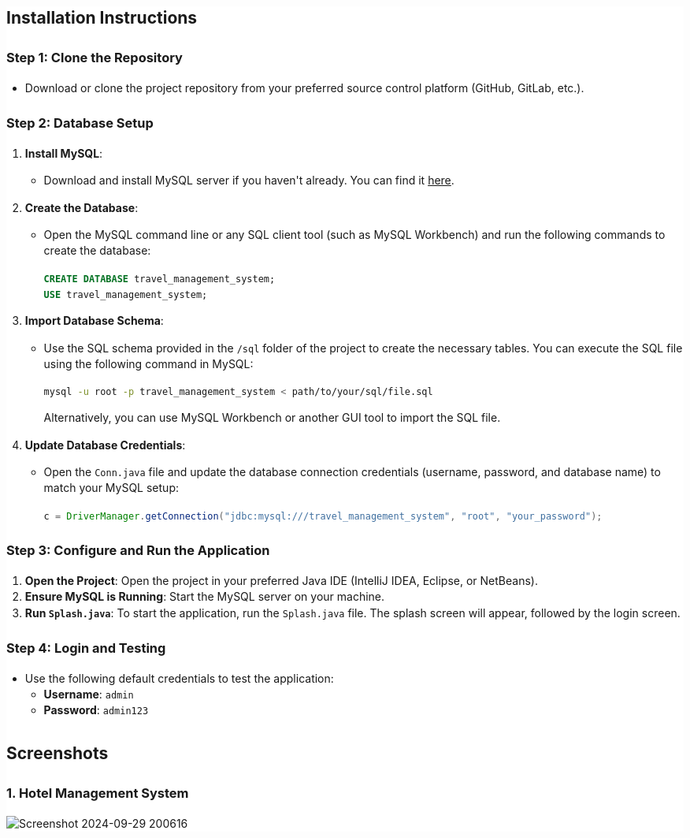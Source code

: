 ## Installation Instructions

### Step 1: Clone the Repository
- Download or clone the project repository from your preferred source control platform (GitHub, GitLab, etc.).

### Step 2: Database Setup
1. **Install MySQL**:
   - Download and install MySQL server if you haven't already. You can find it [here](https://dev.mysql.com/downloads/mysql/).

2. **Create the Database**:
   - Open the MySQL command line or any SQL client tool (such as MySQL Workbench) and run the following commands to create the database:
     ```sql
     CREATE DATABASE travel_management_system;
     USE travel_management_system;
     ```
   
3. **Import Database Schema**:
   - Use the SQL schema provided in the `/sql` folder of the project to create the necessary tables. You can execute the SQL file using the following command in MySQL:
     ```bash
     mysql -u root -p travel_management_system < path/to/your/sql/file.sql
     ```
     Alternatively, you can use MySQL Workbench or another GUI tool to import the SQL file.

4. **Update Database Credentials**:
   - Open the `Conn.java` file and update the database connection credentials (username, password, and database name) to match your MySQL setup:
     ```java
     c = DriverManager.getConnection("jdbc:mysql:///travel_management_system", "root", "your_password");
     ```

### Step 3: Configure and Run the Application
1. **Open the Project**: Open the project in your preferred Java IDE (IntelliJ IDEA, Eclipse, or NetBeans).
2. **Ensure MySQL is Running**: Start the MySQL server on your machine.
3. **Run `Splash.java`**: To start the application, run the `Splash.java` file. The splash screen will appear, followed by the login screen.

### Step 4: Login and Testing
- Use the following default credentials to test the application:
  - **Username**: `admin`
  - **Password**: `admin123`

## Screenshots

### 1. **Hotel Management System**
   ![Screenshot 2024-09-29 200616](https://github.com/user-attachments/assets/be9e1130-8288-4297-901e-555ca11dee99)
